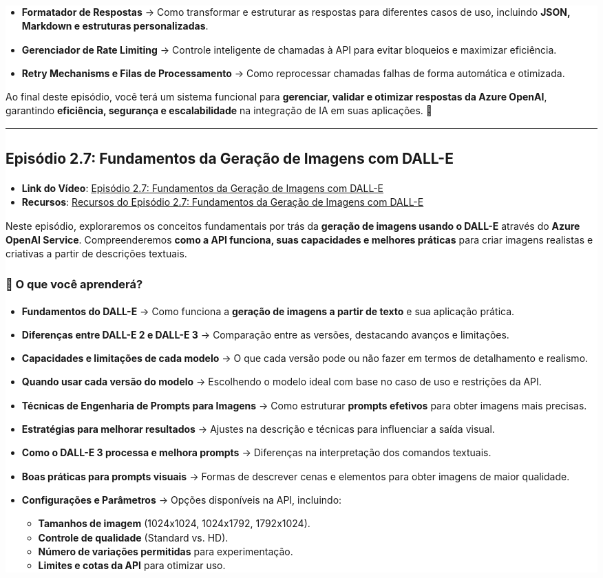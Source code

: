 - **Formatador de Respostas** → Como transformar e estruturar as respostas para diferentes casos de uso, incluindo **JSON, Markdown e estruturas personalizadas**.  

- **Gerenciador de Rate Limiting** → Controle inteligente de chamadas à API para evitar bloqueios e maximizar eficiência.  

- **Retry Mechanisms e Filas de Processamento** → Como reprocessar chamadas falhas de forma automática e otimizada.  

Ao final deste episódio, você terá um sistema funcional para **gerenciar, validar e otimizar respostas da Azure OpenAI**, garantindo **eficiência, segurança e escalabilidade** na integração de IA em suas aplicações. 🚀  

---

## **Episódio 2.7: Fundamentos da Geração de Imagens com DALL-E**  

- **Link do Vídeo**: [Episódio 2.7: Fundamentos da Geração de Imagens com DALL-E]()  
- **Recursos**: [Recursos do Episódio 2.7: Fundamentos da Geração de Imagens com DALL-E](./resources/07-resources.md)  

Neste episódio, exploraremos os conceitos fundamentais por trás da **geração de imagens usando o DALL-E** através do **Azure OpenAI Service**. Compreenderemos **como a API funciona, suas capacidades e melhores práticas** para criar imagens realistas e criativas a partir de descrições textuais.  

### 📌 O que você aprenderá?  

- **Fundamentos do DALL-E** → Como funciona a **geração de imagens a partir de texto** e sua aplicação prática.  

- **Diferenças entre DALL-E 2 e DALL-E 3** → Comparação entre as versões, destacando avanços e limitações.  

- **Capacidades e limitações de cada modelo** → O que cada versão pode ou não fazer em termos de detalhamento e realismo.  

- **Quando usar cada versão do modelo** → Escolhendo o modelo ideal com base no caso de uso e restrições da API.  

- **Técnicas de Engenharia de Prompts para Imagens** → Como estruturar **prompts efetivos** para obter imagens mais precisas.  

- **Estratégias para melhorar resultados** → Ajustes na descrição e técnicas para influenciar a saída visual.  

- **Como o DALL-E 3 processa e melhora prompts** → Diferenças na interpretação dos comandos textuais.  

- **Boas práticas para prompts visuais** → Formas de descrever cenas e elementos para obter imagens de maior qualidade.  

- **Configurações e Parâmetros** → Opções disponíveis na API, incluindo:  
  - **Tamanhos de imagem** (1024x1024, 1024x1792, 1792x1024).  
  - **Controle de qualidade** (Standard vs. HD).  
  - **Número de variações permitidas** para experimentação.  
  - **Limites e cotas da API** para otimizar uso.  
